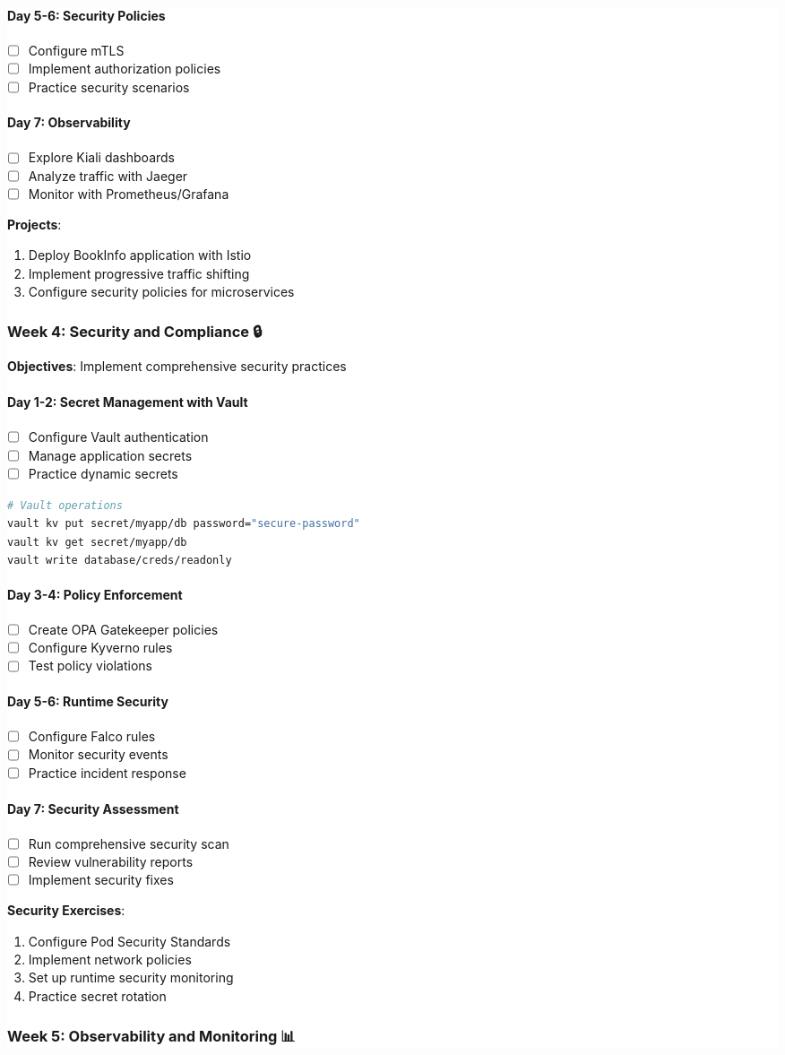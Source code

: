 #### Day 5-6: Security Policies
- [ ] Configure mTLS
- [ ] Implement authorization policies
- [ ] Practice security scenarios

#### Day 7: Observability
- [ ] Explore Kiali dashboards
- [ ] Analyze traffic with Jaeger
- [ ] Monitor with Prometheus/Grafana

**Projects**:
1. Deploy BookInfo application with Istio
2. Implement progressive traffic shifting
3. Configure security policies for microservices

### Week 4: Security and Compliance 🔒

**Objectives**: Implement comprehensive security practices

#### Day 1-2: Secret Management with Vault
- [ ] Configure Vault authentication
- [ ] Manage application secrets
- [ ] Practice dynamic secrets

```bash
# Vault operations
vault kv put secret/myapp/db password="secure-password"
vault kv get secret/myapp/db
vault write database/creds/readonly
```

#### Day 3-4: Policy Enforcement
- [ ] Create OPA Gatekeeper policies
- [ ] Configure Kyverno rules
- [ ] Test policy violations

#### Day 5-6: Runtime Security
- [ ] Configure Falco rules
- [ ] Monitor security events
- [ ] Practice incident response

#### Day 7: Security Assessment
- [ ] Run comprehensive security scan
- [ ] Review vulnerability reports
- [ ] Implement security fixes

**Security Exercises**:
1. Configure Pod Security Standards
2. Implement network policies
3. Set up runtime security monitoring
4. Practice secret rotation

### Week 5: Observability and Monitoring 📊
